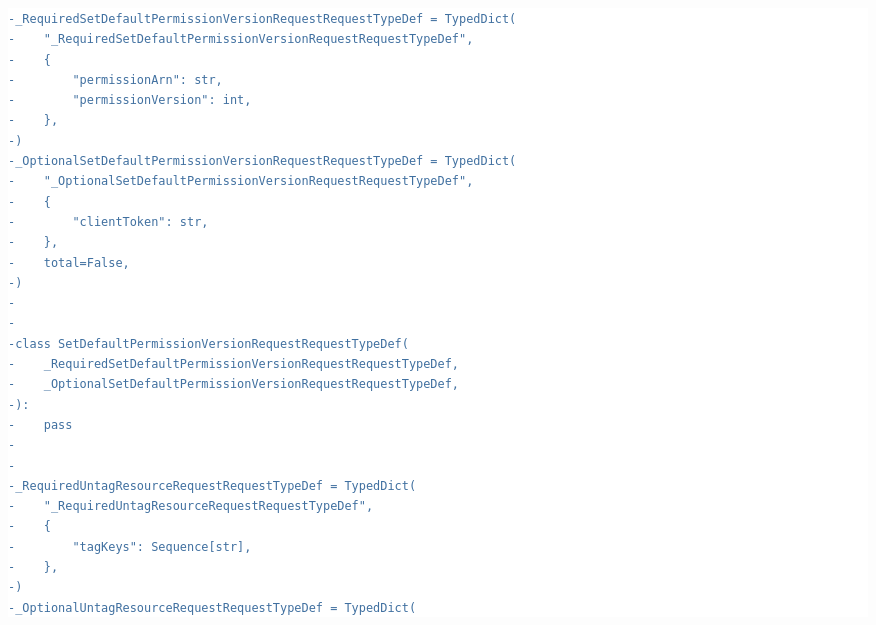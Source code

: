 ```diff
-_RequiredSetDefaultPermissionVersionRequestRequestTypeDef = TypedDict(
-    "_RequiredSetDefaultPermissionVersionRequestRequestTypeDef",
-    {
-        "permissionArn": str,
-        "permissionVersion": int,
-    },
-)
-_OptionalSetDefaultPermissionVersionRequestRequestTypeDef = TypedDict(
-    "_OptionalSetDefaultPermissionVersionRequestRequestTypeDef",
-    {
-        "clientToken": str,
-    },
-    total=False,
-)
-
-
-class SetDefaultPermissionVersionRequestRequestTypeDef(
-    _RequiredSetDefaultPermissionVersionRequestRequestTypeDef,
-    _OptionalSetDefaultPermissionVersionRequestRequestTypeDef,
-):
-    pass
-
-
-_RequiredUntagResourceRequestRequestTypeDef = TypedDict(
-    "_RequiredUntagResourceRequestRequestTypeDef",
-    {
-        "tagKeys": Sequence[str],
-    },
-)
-_OptionalUntagResourceRequestRequestTypeDef = TypedDict(
